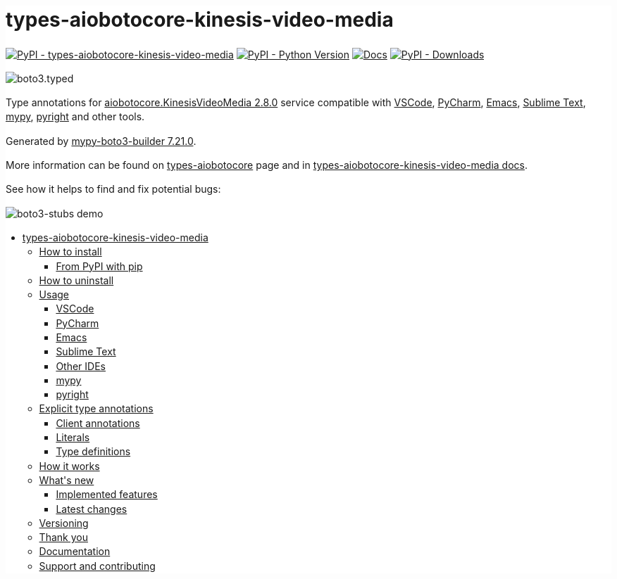 <a id="types-aiobotocore-kinesis-video-media"></a>

# types-aiobotocore-kinesis-video-media

[![PyPI - types-aiobotocore-kinesis-video-media](https://img.shields.io/pypi/v/types-aiobotocore-kinesis-video-media.svg?color=blue)](https://pypi.org/project/types-aiobotocore-kinesis-video-media)
[![PyPI - Python Version](https://img.shields.io/pypi/pyversions/types-aiobotocore-kinesis-video-media.svg?color=blue)](https://pypi.org/project/types-aiobotocore-kinesis-video-media)
[![Docs](https://img.shields.io/readthedocs/types-aiobotocore.svg?color=blue)](https://youtype.github.io/types_aiobotocore_docs/types_aiobotocore_kinesis_video_media/)
[![PyPI - Downloads](https://static.pepy.tech/badge/types-aiobotocore-kinesis-video-media)](https://pepy.tech/project/types-aiobotocore-kinesis-video-media)

![boto3.typed](https://github.com/youtype/mypy_boto3_builder/raw/main/logo.png)

Type annotations for
[aiobotocore.KinesisVideoMedia 2.8.0](https://boto3.amazonaws.com/v1/documentation/api/latest/reference/services/kinesis-video-media.html#KinesisVideoMedia)
service compatible with [VSCode](https://code.visualstudio.com/),
[PyCharm](https://www.jetbrains.com/pycharm/),
[Emacs](https://www.gnu.org/software/emacs/),
[Sublime Text](https://www.sublimetext.com/),
[mypy](https://github.com/python/mypy),
[pyright](https://github.com/microsoft/pyright) and other tools.

Generated by
[mypy-boto3-builder 7.21.0](https://github.com/youtype/mypy_boto3_builder).

More information can be found on
[types-aiobotocore](https://pypi.org/project/types-aiobotocore/) page and in
[types-aiobotocore-kinesis-video-media docs](https://youtype.github.io/types_aiobotocore_docs/types_aiobotocore_kinesis_video_media/).

See how it helps to find and fix potential bugs:

![boto3-stubs demo](https://github.com/youtype/mypy_boto3_builder/raw/main/demo.gif)

- [types-aiobotocore-kinesis-video-media](#types-aiobotocore-kinesis-video-media)
  - [How to install](#how-to-install)
    - [From PyPI with pip](#from-pypi-with-pip)
  - [How to uninstall](#how-to-uninstall)
  - [Usage](#usage)
    - [VSCode](#vscode)
    - [PyCharm](#pycharm)
    - [Emacs](#emacs)
    - [Sublime Text](#sublime-text)
    - [Other IDEs](#other-ides)
    - [mypy](#mypy)
    - [pyright](#pyright)
  - [Explicit type annotations](#explicit-type-annotations)
    - [Client annotations](#client-annotations)
    - [Literals](#literals)
    - [Type definitions](#type-definitions)
  - [How it works](#how-it-works)
  - [What's new](#what's-new)
    - [Implemented features](#implemented-features)
    - [Latest changes](#latest-changes)
  - [Versioning](#versioning)
  - [Thank you](#thank-you)
  - [Documentation](#documentation)
  - [Support and contributing](#support-and-contributing)
